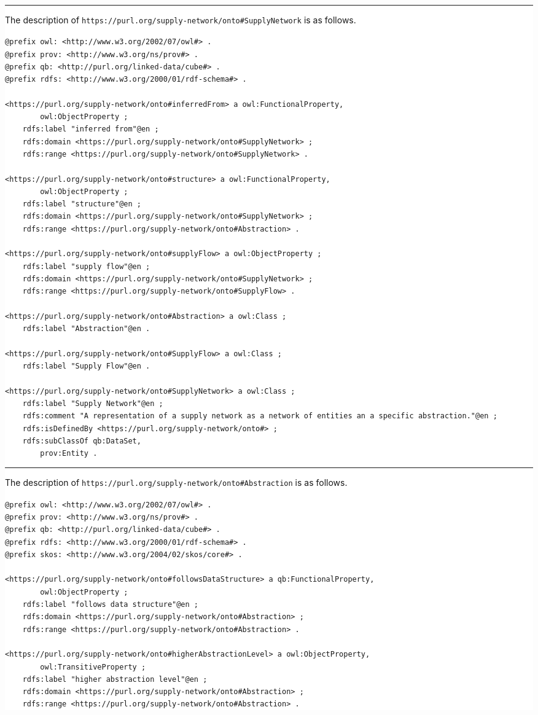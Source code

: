 ***

The description of `https://purl.org/supply-network/onto#SupplyNetwork` is as follows.

    @prefix owl: <http://www.w3.org/2002/07/owl#> .
    @prefix prov: <http://www.w3.org/ns/prov#> .
    @prefix qb: <http://purl.org/linked-data/cube#> .
    @prefix rdfs: <http://www.w3.org/2000/01/rdf-schema#> .
    
    <https://purl.org/supply-network/onto#inferredFrom> a owl:FunctionalProperty,
            owl:ObjectProperty ;
        rdfs:label "inferred from"@en ;
        rdfs:domain <https://purl.org/supply-network/onto#SupplyNetwork> ;
        rdfs:range <https://purl.org/supply-network/onto#SupplyNetwork> .
    
    <https://purl.org/supply-network/onto#structure> a owl:FunctionalProperty,
            owl:ObjectProperty ;
        rdfs:label "structure"@en ;
        rdfs:domain <https://purl.org/supply-network/onto#SupplyNetwork> ;
        rdfs:range <https://purl.org/supply-network/onto#Abstraction> .
    
    <https://purl.org/supply-network/onto#supplyFlow> a owl:ObjectProperty ;
        rdfs:label "supply flow"@en ;
        rdfs:domain <https://purl.org/supply-network/onto#SupplyNetwork> ;
        rdfs:range <https://purl.org/supply-network/onto#SupplyFlow> .
    
    <https://purl.org/supply-network/onto#Abstraction> a owl:Class ;
        rdfs:label "Abstraction"@en .
    
    <https://purl.org/supply-network/onto#SupplyFlow> a owl:Class ;
        rdfs:label "Supply Flow"@en .
    
    <https://purl.org/supply-network/onto#SupplyNetwork> a owl:Class ;
        rdfs:label "Supply Network"@en ;
        rdfs:comment "A representation of a supply network as a network of entities an a specific abstraction."@en ;
        rdfs:isDefinedBy <https://purl.org/supply-network/onto#> ;
        rdfs:subClassOf qb:DataSet,
            prov:Entity .

***

The description of `https://purl.org/supply-network/onto#Abstraction` is as follows.

    @prefix owl: <http://www.w3.org/2002/07/owl#> .
    @prefix prov: <http://www.w3.org/ns/prov#> .
    @prefix qb: <http://purl.org/linked-data/cube#> .
    @prefix rdfs: <http://www.w3.org/2000/01/rdf-schema#> .
    @prefix skos: <http://www.w3.org/2004/02/skos/core#> .
    
    <https://purl.org/supply-network/onto#followsDataStructure> a qb:FunctionalProperty,
            owl:ObjectProperty ;
        rdfs:label "follows data structure"@en ;
        rdfs:domain <https://purl.org/supply-network/onto#Abstraction> ;
        rdfs:range <https://purl.org/supply-network/onto#Abstraction> .
    
    <https://purl.org/supply-network/onto#higherAbstractionLevel> a owl:ObjectProperty,
            owl:TransitiveProperty ;
        rdfs:label "higher abstraction level"@en ;
        rdfs:domain <https://purl.org/supply-network/onto#Abstraction> ;
        rdfs:range <https://purl.org/supply-network/onto#Abstraction> .
    